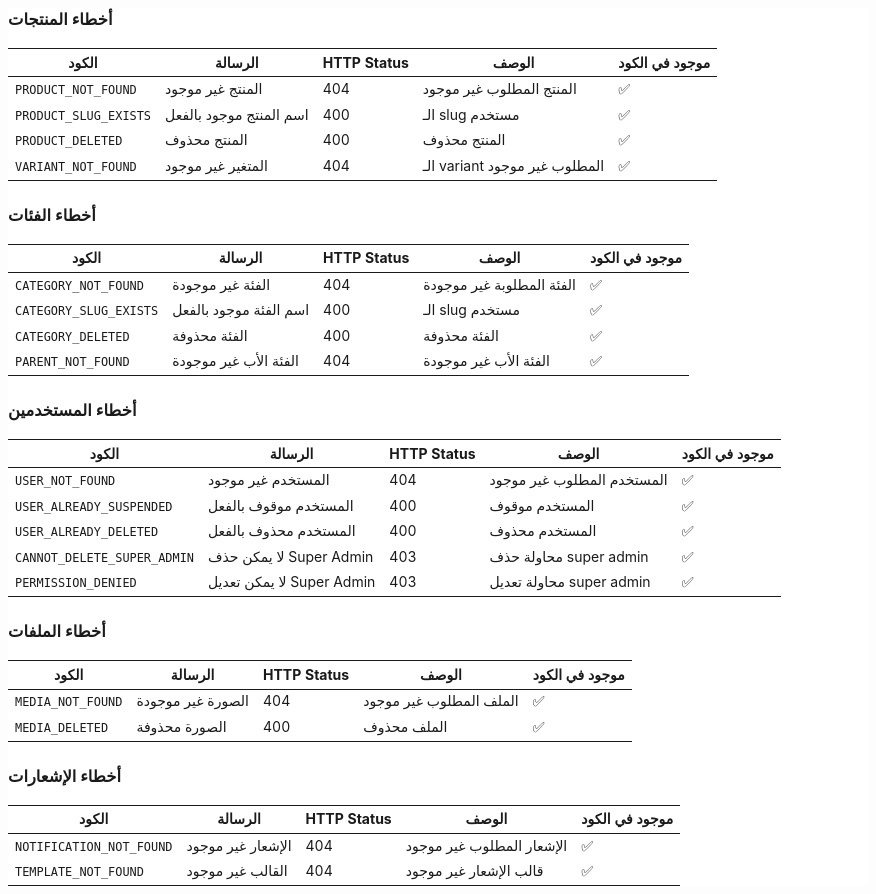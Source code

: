 ### أخطاء المنتجات

| الكود | الرسالة | HTTP Status | الوصف | موجود في الكود |
|-------|---------|-------------|--------|----------------|
| `PRODUCT_NOT_FOUND` | المنتج غير موجود | 404 | المنتج المطلوب غير موجود | ✅ |
| `PRODUCT_SLUG_EXISTS` | اسم المنتج موجود بالفعل | 400 | الـ slug مستخدم | ✅ |
| `PRODUCT_DELETED` | المنتج محذوف | 400 | المنتج محذوف | ✅ |
| `VARIANT_NOT_FOUND` | المتغير غير موجود | 404 | الـ variant المطلوب غير موجود | ✅ |

### أخطاء الفئات

| الكود | الرسالة | HTTP Status | الوصف | موجود في الكود |
|-------|---------|-------------|--------|----------------|
| `CATEGORY_NOT_FOUND` | الفئة غير موجودة | 404 | الفئة المطلوبة غير موجودة | ✅ |
| `CATEGORY_SLUG_EXISTS` | اسم الفئة موجود بالفعل | 400 | الـ slug مستخدم | ✅ |
| `CATEGORY_DELETED` | الفئة محذوفة | 400 | الفئة محذوفة | ✅ |
| `PARENT_NOT_FOUND` | الفئة الأب غير موجودة | 404 | الفئة الأب غير موجودة | ✅ |

### أخطاء المستخدمين

| الكود | الرسالة | HTTP Status | الوصف | موجود في الكود |
|-------|---------|-------------|--------|----------------|
| `USER_NOT_FOUND` | المستخدم غير موجود | 404 | المستخدم المطلوب غير موجود | ✅ |
| `USER_ALREADY_SUSPENDED` | المستخدم موقوف بالفعل | 400 | المستخدم موقوف | ✅ |
| `USER_ALREADY_DELETED` | المستخدم محذوف بالفعل | 400 | المستخدم محذوف | ✅ |
| `CANNOT_DELETE_SUPER_ADMIN` | لا يمكن حذف Super Admin | 403 | محاولة حذف super admin | ✅ |
| `PERMISSION_DENIED` | لا يمكن تعديل Super Admin | 403 | محاولة تعديل super admin | ✅ |

### أخطاء الملفات

| الكود | الرسالة | HTTP Status | الوصف | موجود في الكود |
|-------|---------|-------------|--------|----------------|
| `MEDIA_NOT_FOUND` | الصورة غير موجودة | 404 | الملف المطلوب غير موجود | ✅ |
| `MEDIA_DELETED` | الصورة محذوفة | 400 | الملف محذوف | ✅ |

### أخطاء الإشعارات

| الكود | الرسالة | HTTP Status | الوصف | موجود في الكود |
|-------|---------|-------------|--------|----------------|
| `NOTIFICATION_NOT_FOUND` | الإشعار غير موجود | 404 | الإشعار المطلوب غير موجود | ✅ |
| `TEMPLATE_NOT_FOUND` | القالب غير موجود | 404 | قالب الإشعار غير موجود | ✅ |
